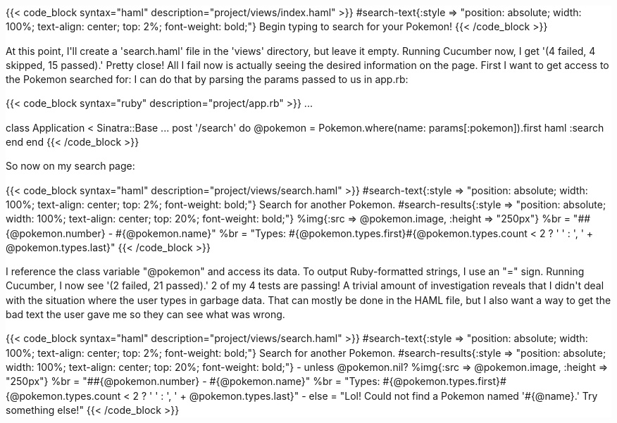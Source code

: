 {{< code_block syntax="haml" description="project/views/index.haml" >}}
#search-text{:style => "position: absolute; width: 100%; text-align: center; top: 2%; font-weight: bold;"}
	Begin typing to search for your Pokemon!
{{< /code_block >}}

At this point, I'll create a 'search.haml' file in the 'views' directory, but leave it empty. Running Cucumber now, I get '(4 failed, 4 skipped, 15 passed).' Pretty close! All I fail now is actually seeing the desired information on the page. First I want to get access to the Pokemon searched for: I can do that by parsing the params passed to us in app.rb:

{{< code_block syntax="ruby" description="project/app.rb" >}}
...

class Application < Sinatra::Base
	...
	post '/search' do
		@pokemon = Pokemon.where(name: params[:pokemon]).first
		haml :search
	end
end
{{< /code_block >}}

So now on my search page:

{{< code_block syntax="haml" description="project/views/search.haml" >}}
#search-text{:style => "position: absolute; width: 100%; text-align: center; top: 2%; font-weight: bold;"}
	Search for another Pokemon.
#search-results{:style => "position: absolute; width: 100%; text-align: center; top: 20%; font-weight: bold;"}
	%img{:src => @pokemon.image, :height => "250px"}
	%br
	= "##{@pokemon.number} - #{@pokemon.name}"
	%br
	= "Types: #{@pokemon.types.first}#{@pokemon.types.count < 2 ? ' ' : ', ' + @pokemon.types.last}"
{{< /code_block >}}

I reference the class variable "@pokemon" and access its data. To output Ruby-formatted strings, I use an "=" sign. Running Cucumber, I now see '(2 failed, 21 passed).' 2 of my 4 tests are passing! A trivial amount of investigation reveals that I didn't deal with the situation where the user types in garbage data. That can mostly be done in the HAML file, but I also want a way to get the bad text the user gave me so they can see what was wrong.

{{< code_block syntax="haml" description="project/views/search.haml" >}}
#search-text{:style => "position: absolute; width: 100%; text-align: center; top: 2%; font-weight: bold;"}
	Search for another Pokemon.
#search-results{:style => "position: absolute; width: 100%; text-align: center; top: 20%; font-weight: bold;"}
	- unless @pokemon.nil?
		%img{:src => @pokemon.image, :height => "250px"}
		%br
		= "##{@pokemon.number} - #{@pokemon.name}"
		%br
		= "Types: #{@pokemon.types.first}#{@pokemon.types.count < 2 ? ' ' : ', ' + @pokemon.types.last}"
	- else
		= "Lol! Could not find a Pokemon named '#{@name}.' Try something else!"
{{< /code_block >}}


[ruby]: http://www.ruby-lang.org/
[mongodb]: http://www.mongodb.org/
[rspec]: http://rspec.info/
[sinatra]: http://www.sinatrarb.com/
[capybara]: https://github.com/jnicklas/capybara
[nokogiri]: http://nokogiri.org/
[pokephile]: https://github.com/larryprice/Pokephile
[series-tag]: /blog/categories/pokephile
[app]: http://pokephile.herokuapp.com
[populate-post]: /blog/2013/01/05/schemaless-databases-with-ruby-and-mongodb/
[mongoid-post]: /blog/2013/01/05/moving-from-the-mongodb-ruby-driver-to-mongoid/
[cukes]: http://cukes.info/
[cheat]: https://gist.github.com/428105
[haml]: http://haml.info
[boots]: http://twitter.github.com/bootstrap/
[typeahead]: http://twitter.github.com/bootstrap/javascript.html#typeahead